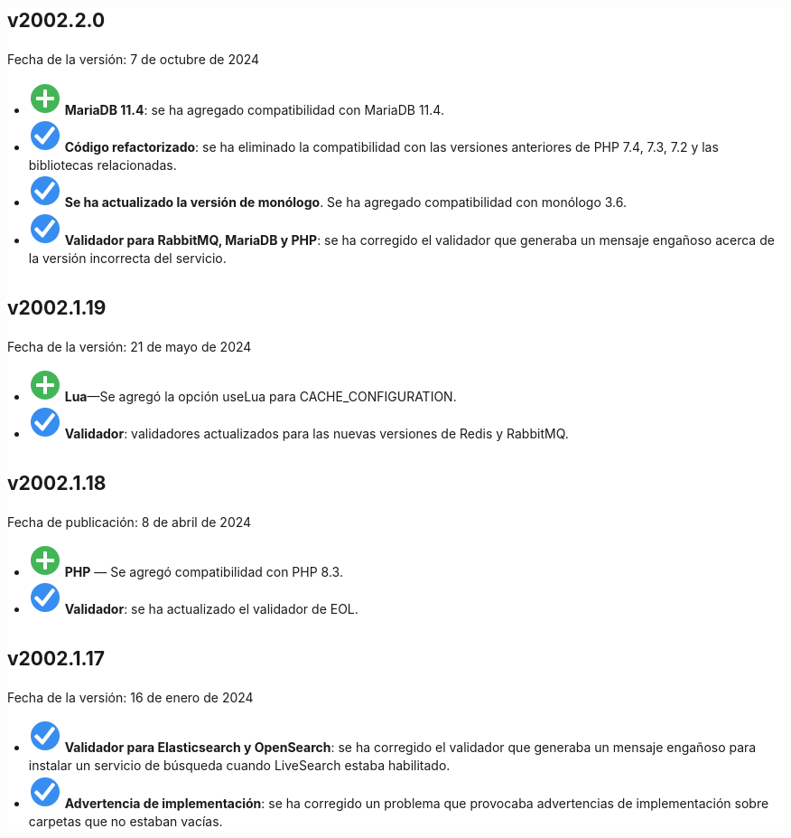 ## v2002.2.0

Fecha de la versión: 7 de octubre de 2024

- ![nuevo icono](../../assets/new.svg) **MariaDB 11.4**: se ha agregado compatibilidad con MariaDB 11.4.
- ![Icono de corrección](../../assets/fix.svg) **Código refactorizado**: se ha eliminado la compatibilidad con las versiones anteriores de PHP 7.4, 7.3, 7.2 y las bibliotecas relacionadas.
- ![Icono de corrección](../../assets/fix.svg) **Se ha actualizado la versión de monólogo**. Se ha agregado compatibilidad con monólogo 3.6.
- ![Icono de corrección](../../assets/fix.svg) **Validador para RabbitMQ, MariaDB y PHP**: se ha corregido el validador que generaba un mensaje engañoso acerca de la versión incorrecta del servicio.

## v2002.1.19

Fecha de la versión: 21 de mayo de 2024

- ![nuevo icono](../../assets/new.svg) **Lua**—Se agregó la opción useLua para CACHE_CONFIGURATION.
- ![Icono de corrección](../../assets/fix.svg) **Validador**: validadores actualizados para las nuevas versiones de Redis y RabbitMQ.

## v2002.1.18

Fecha de publicación: 8 de abril de 2024

- ![nuevo icono](../../assets/new.svg) **PHP** — Se agregó compatibilidad con PHP 8.3.
- ![Icono de corrección](../../assets/fix.svg) **Validador**: se ha actualizado el validador de EOL.

## v2002.1.17

Fecha de la versión: 16 de enero de 2024

- ![Icono de corrección](../../assets/fix.svg) **Validador para Elasticsearch y OpenSearch**: se ha corregido el validador que generaba un mensaje engañoso para instalar un servicio de búsqueda cuando LiveSearch estaba habilitado.
- ![icono de corrección](../../assets/fix.svg) **Advertencia de implementación**: se ha corregido un problema que provocaba advertencias de implementación sobre carpetas que no estaban vacías.
